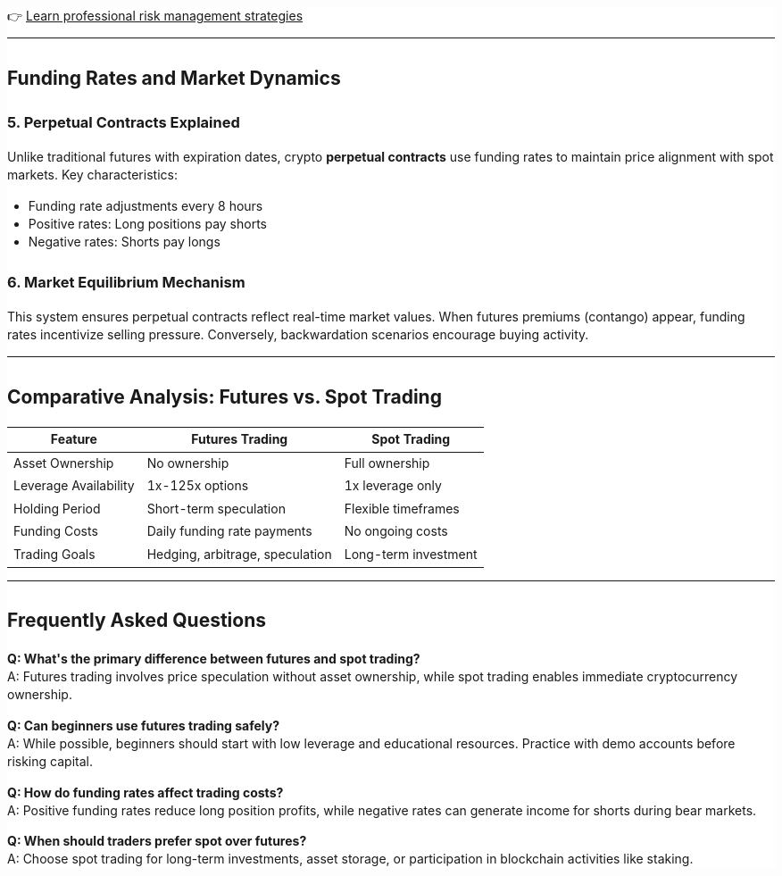 👉 [Learn professional risk management strategies](https://bit.ly/okx-bonus)  

---

## Funding Rates and Market Dynamics  

### 5. Perpetual Contracts Explained  
Unlike traditional futures with expiration dates, crypto **perpetual contracts** use funding rates to maintain price alignment with spot markets. Key characteristics:  
- Funding rate adjustments every 8 hours  
- Positive rates: Long positions pay shorts  
- Negative rates: Shorts pay longs  

### 6. Market Equilibrium Mechanism  
This system ensures perpetual contracts reflect real-time market values. When futures premiums (contango) appear, funding rates incentivize selling pressure. Conversely, backwardation scenarios encourage buying activity.  

---

## Comparative Analysis: Futures vs. Spot Trading  

| Feature                | Futures Trading                | Spot Trading                |  
|------------------------|-------------------------------|-----------------------------|  
| Asset Ownership        | No ownership                  | Full ownership              |  
| Leverage Availability  | 1x-125x options               | 1x leverage only            |  
| Holding Period         | Short-term speculation        | Flexible timeframes         |  
| Funding Costs          | Daily funding rate payments   | No ongoing costs            |  
| Trading Goals          | Hedging, arbitrage, speculation | Long-term investment        |  

---

## Frequently Asked Questions  

**Q: What's the primary difference between futures and spot trading?**  
A: Futures trading involves price speculation without asset ownership, while spot trading enables immediate cryptocurrency ownership.  

**Q: Can beginners use futures trading safely?**  
A: While possible, beginners should start with low leverage and educational resources. Practice with demo accounts before risking capital.  

**Q: How do funding rates affect trading costs?**  
A: Positive funding rates reduce long position profits, while negative rates can generate income for shorts during bear markets.  

**Q: When should traders prefer spot over futures?**  
A: Choose spot trading for long-term investments, asset storage, or participation in blockchain activities like staking.  
